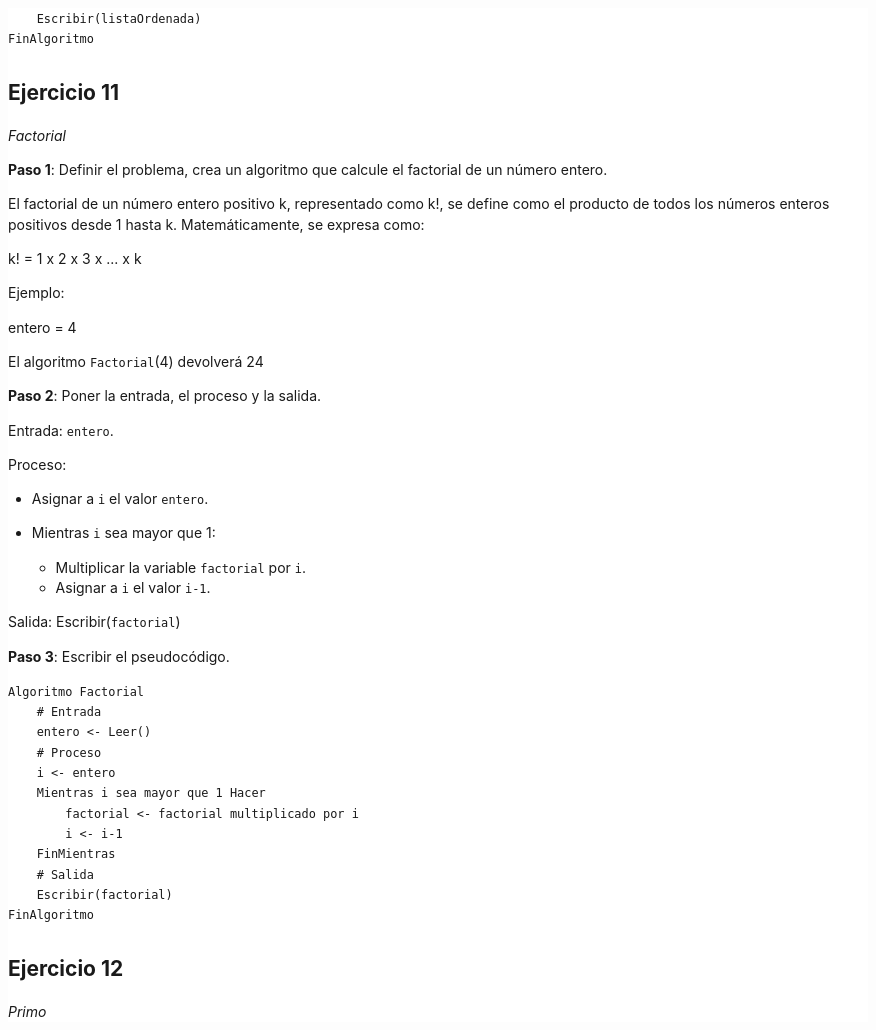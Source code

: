 ```
	Escribir(listaOrdenada)
FinAlgoritmo
```



## Ejercicio 11

_Factorial_

**Paso 1**: Definir el problema, crea un algoritmo que calcule el factorial de un número entero.

El factorial de un número entero positivo k, representado como k!, se define como el producto de todos los números enteros positivos desde 1 hasta k. Matemáticamente, se expresa como:

k! = 1 x 2 x 3 x ... x k

Ejemplo:

entero = 4

El algoritmo ``Factorial``(4) devolverá 24

**Paso 2**: Poner la entrada, el proceso y la salida.

Entrada: ``entero``.

Proceso:

- Asignar a ``i`` el valor ``entero``.

- Mientras ``i`` sea mayor que 1:
  - Multiplicar la variable ``factorial`` por ``i``.
  - Asignar a ``i`` el valor ``i-1``.

Salida: Escribir(``factorial``)

**Paso 3**: Escribir el pseudocódigo.

```
Algoritmo Factorial
	# Entrada
	entero <- Leer()
	# Proceso
	i <- entero
	Mientras i sea mayor que 1 Hacer
		factorial <- factorial multiplicado por i
		i <- i-1
	FinMientras
	# Salida
	Escribir(factorial)
FinAlgoritmo
```



## Ejercicio 12

_Primo_
